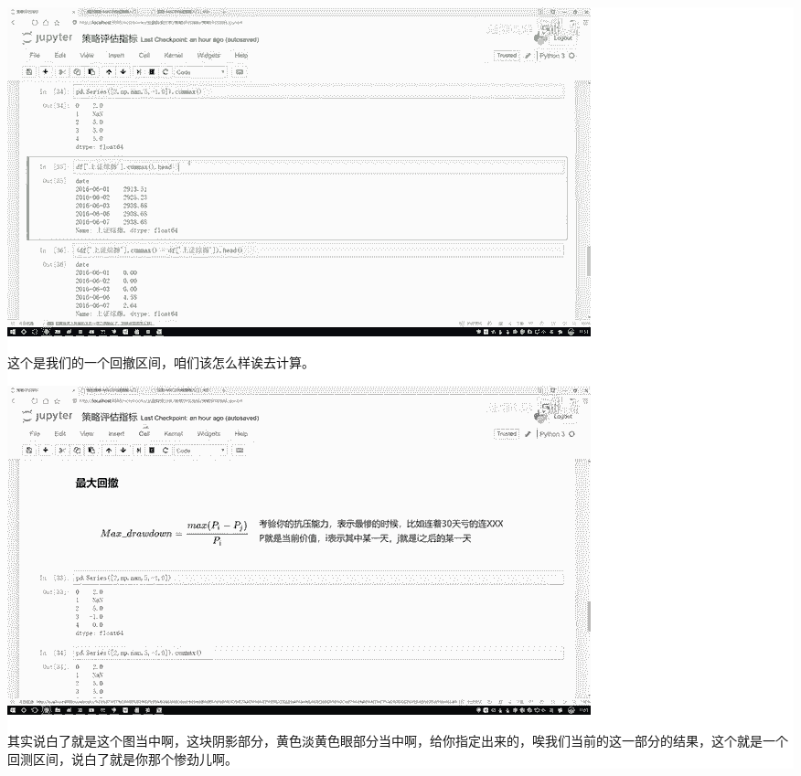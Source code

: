 ![](img/1edf17f31a4acc8f0076f3cc892d6729_76.png)

这个是我们的一个回撤区间，咱们该怎么样诶去计算。

![](img/1edf17f31a4acc8f0076f3cc892d6729_78.png)

其实说白了就是这个图当中啊，这块阴影部分，黄色淡黄色眼部分当中啊，给你指定出来的，唉我们当前的这一部分的结果，这个就是一个回测区间，说白了就是你那个惨劲儿啊。

